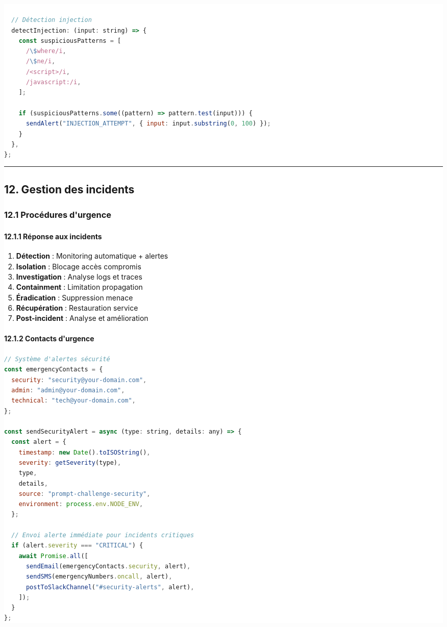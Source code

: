 ```javascript

  // Détection injection
  detectInjection: (input: string) => {
    const suspiciousPatterns = [
      /\$where/i,
      /\$ne/i,
      /<script>/i,
      /javascript:/i,
    ];

    if (suspiciousPatterns.some((pattern) => pattern.test(input))) {
      sendAlert("INJECTION_ATTEMPT", { input: input.substring(0, 100) });
    }
  },
};
```

---

## 12. Gestion des incidents

### 12.1 Procédures d'urgence

#### 12.1.1 Réponse aux incidents

1. **Détection** : Monitoring automatique + alertes
2. **Isolation** : Blocage accès compromis
3. **Investigation** : Analyse logs et traces
4. **Containment** : Limitation propagation
5. **Éradication** : Suppression menace
6. **Récupération** : Restauration service
7. **Post-incident** : Analyse et amélioration

#### 12.1.2 Contacts d'urgence

```javascript
// Système d'alertes sécurité
const emergencyContacts = {
  security: "security@your-domain.com",
  admin: "admin@your-domain.com",
  technical: "tech@your-domain.com",
};

const sendSecurityAlert = async (type: string, details: any) => {
  const alert = {
    timestamp: new Date().toISOString(),
    severity: getSeverity(type),
    type,
    details,
    source: "prompt-challenge-security",
    environment: process.env.NODE_ENV,
  };

  // Envoi alerte immédiate pour incidents critiques
  if (alert.severity === "CRITICAL") {
    await Promise.all([
      sendEmail(emergencyContacts.security, alert),
      sendSMS(emergencyNumbers.oncall, alert),
      postToSlackChannel("#security-alerts", alert),
    ]);
  }
};
```
